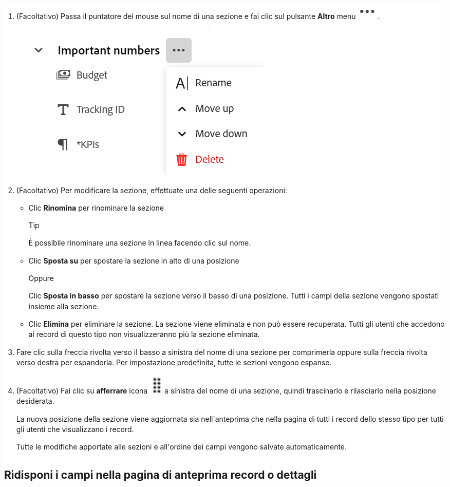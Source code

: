 1. (Facoltativo) Passa il puntatore del mouse sul nome di una sezione e fai clic sul pulsante **Altro** menu ![](assets/more-menu.png).

   ![](assets/more-menu-options-for-section-on-record-page.png)
1. (Facoltativo) Per modificare la sezione, effettuate una delle seguenti operazioni:

   * Clic **Rinomina** per rinominare la sezione

     >[!TIP]
     >
     > È possibile rinominare una sezione in linea facendo clic sul nome.

   * Clic **Sposta su** per spostare la sezione in alto di una posizione

     Oppure

     Clic **Sposta in basso** per spostare la sezione verso il basso di una posizione.
Tutti i campi della sezione vengono spostati insieme alla sezione.

   * Clic **Elimina** per eliminare la sezione. La sezione viene eliminata e non può essere recuperata. Tutti gli utenti che accedono ai record di questo tipo non visualizzeranno più la sezione eliminata.

1. Fare clic sulla freccia rivolta verso il basso a sinistra del nome di una sezione per comprimerla oppure sulla freccia rivolta verso destra per espanderla.
Per impostazione predefinita, tutte le sezioni vengono espanse.

1. (Facoltativo) Fai clic su **afferrare** icona ![](assets/grab-icon.png) a sinistra del nome di una sezione, quindi trascinarlo e rilasciarlo nella posizione desiderata.

   La nuova posizione della sezione viene aggiornata sia nell&#39;anteprima che nella pagina di tutti i record dello stesso tipo per tutti gli utenti che visualizzano i record.

   Tutte le modifiche apportate alle sezioni e all&#39;ordine dei campi vengono salvate automaticamente.

## Ridisponi i campi nella pagina di anteprima record o dettagli
